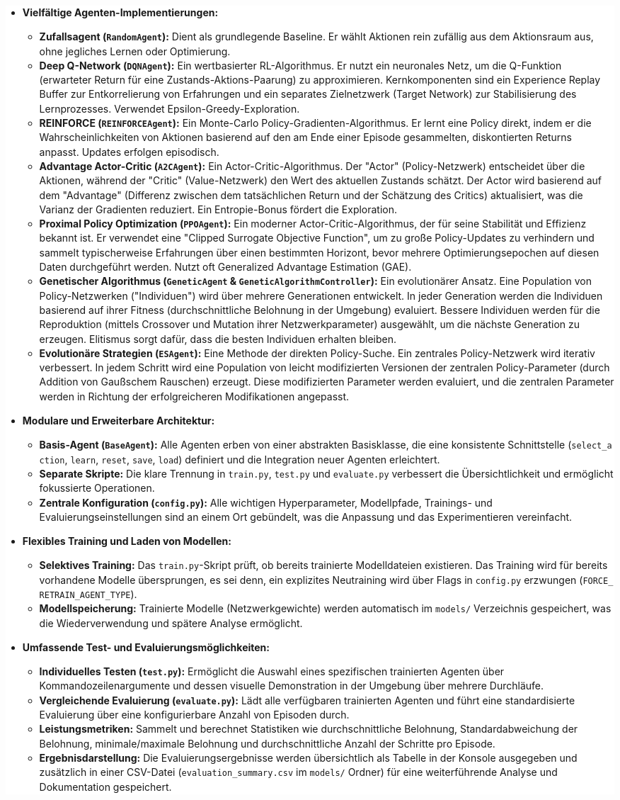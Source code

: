 *   **Vielfältige Agenten-Implementierungen:**
    *   **Zufallsagent (`RandomAgent`):** Dient als grundlegende Baseline. Er wählt Aktionen rein zufällig aus dem Aktionsraum aus, ohne jegliches Lernen oder Optimierung.
    *   **Deep Q-Network (`DQNAgent`):** Ein wertbasierter RL-Algorithmus. Er nutzt ein neuronales Netz, um die Q-Funktion (erwarteter Return für eine Zustands-Aktions-Paarung) zu approximieren. Kernkomponenten sind ein Experience Replay Buffer zur Entkorrelierung von Erfahrungen und ein separates Zielnetzwerk (Target Network) zur Stabilisierung des Lernprozesses. Verwendet Epsilon-Greedy-Exploration.
    *   **REINFORCE (`REINFORCEAgent`):** Ein Monte-Carlo Policy-Gradienten-Algorithmus. Er lernt eine Policy direkt, indem er die Wahrscheinlichkeiten von Aktionen basierend auf den am Ende einer Episode gesammelten, diskontierten Returns anpasst. Updates erfolgen episodisch.
    *   **Advantage Actor-Critic (`A2CAgent`):** Ein Actor-Critic-Algorithmus. Der "Actor" (Policy-Netzwerk) entscheidet über die Aktionen, während der "Critic" (Value-Netzwerk) den Wert des aktuellen Zustands schätzt. Der Actor wird basierend auf dem "Advantage" (Differenz zwischen dem tatsächlichen Return und der Schätzung des Critics) aktualisiert, was die Varianz der Gradienten reduziert. Ein Entropie-Bonus fördert die Exploration.
    *   **Proximal Policy Optimization (`PPOAgent`):** Ein moderner Actor-Critic-Algorithmus, der für seine Stabilität und Effizienz bekannt ist. Er verwendet eine "Clipped Surrogate Objective Function", um zu große Policy-Updates zu verhindern und sammelt typischerweise Erfahrungen über einen bestimmten Horizont, bevor mehrere Optimierungsepochen auf diesen Daten durchgeführt werden. Nutzt oft Generalized Advantage Estimation (GAE).
    *   **Genetischer Algorithmus (`GeneticAgent` & `GeneticAlgorithmController`):** Ein evolutionärer Ansatz. Eine Population von Policy-Netzwerken ("Individuen") wird über mehrere Generationen entwickelt. In jeder Generation werden die Individuen basierend auf ihrer Fitness (durchschnittliche Belohnung in der Umgebung) evaluiert. Bessere Individuen werden für die Reproduktion (mittels Crossover und Mutation ihrer Netzwerkparameter) ausgewählt, um die nächste Generation zu erzeugen. Elitismus sorgt dafür, dass die besten Individuen erhalten bleiben.
    *   **Evolutionäre Strategien (`ESAgent`):** Eine Methode der direkten Policy-Suche. Ein zentrales Policy-Netzwerk wird iterativ verbessert. In jedem Schritt wird eine Population von leicht modifizierten Versionen der zentralen Policy-Parameter (durch Addition von Gaußschem Rauschen) erzeugt. Diese modifizierten Parameter werden evaluiert, und die zentralen Parameter werden in Richtung der erfolgreicheren Modifikationen angepasst.

*   **Modulare und Erweiterbare Architektur:**
    *   **Basis-Agent (`BaseAgent`):** Alle Agenten erben von einer abstrakten Basisklasse, die eine konsistente Schnittstelle (`select_action`, `learn`, `reset`, `save`, `load`) definiert und die Integration neuer Agenten erleichtert.
    *   **Separate Skripte:** Die klare Trennung in `train.py`, `test.py` und `evaluate.py` verbessert die Übersichtlichkeit und ermöglicht fokussierte Operationen.
    *   **Zentrale Konfiguration (`config.py`):** Alle wichtigen Hyperparameter, Modellpfade, Trainings- und Evaluierungseinstellungen sind an einem Ort gebündelt, was die Anpassung und das Experimentieren vereinfacht.

*   **Flexibles Training und Laden von Modellen:**
    *   **Selektives Training:** Das `train.py`-Skript prüft, ob bereits trainierte Modelldateien existieren. Das Training wird für bereits vorhandene Modelle übersprungen, es sei denn, ein explizites Neutraining wird über Flags in `config.py` erzwungen (`FORCE_RETRAIN_AGENT_TYPE`).
    *   **Modellspeicherung:** Trainierte Modelle (Netzwerkgewichte) werden automatisch im `models/` Verzeichnis gespeichert, was die Wiederverwendung und spätere Analyse ermöglicht.

*   **Umfassende Test- und Evaluierungsmöglichkeiten:**
    *   **Individuelles Testen (`test.py`):** Ermöglicht die Auswahl eines spezifischen trainierten Agenten über Kommandozeilenargumente und dessen visuelle Demonstration in der Umgebung über mehrere Durchläufe.
    *   **Vergleichende Evaluierung (`evaluate.py`):** Lädt alle verfügbaren trainierten Agenten und führt eine standardisierte Evaluierung über eine konfigurierbare Anzahl von Episoden durch.
    *   **Leistungsmetriken:** Sammelt und berechnet Statistiken wie durchschnittliche Belohnung, Standardabweichung der Belohnung, minimale/maximale Belohnung und durchschnittliche Anzahl der Schritte pro Episode.
    *   **Ergebnisdarstellung:** Die Evaluierungsergebnisse werden übersichtlich als Tabelle in der Konsole ausgegeben und zusätzlich in einer CSV-Datei (`evaluation_summary.csv` im `models/` Ordner) für eine weiterführende Analyse und Dokumentation gespeichert.
